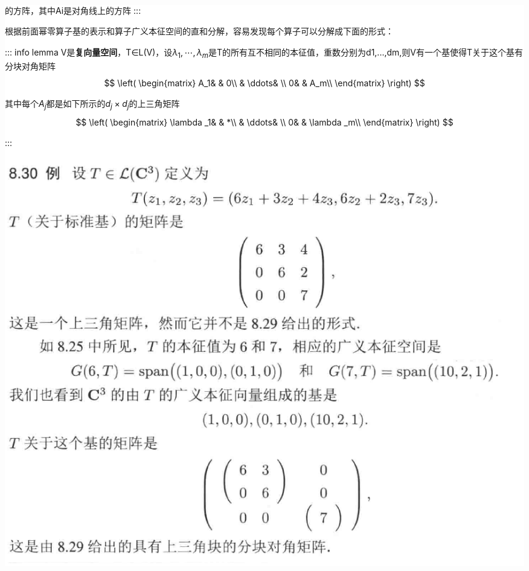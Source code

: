 的方阵，其中Ai是对角线上的方阵
:::


根据前面幂零算子基的表示和算子广义本征空间的直和分解，容易发现每个算子可以分解成下面的形式：

::: info lemma
V是**复向量空间**，T∈L(V)，设$\lambda_1,\cdots,\lambda_m$是T的所有互不相同的本征值，重数分别为d1,...,dm,则V有一个基使得T关于这个基有分块对角矩阵
$$
\left( \begin{matrix}
	A_1&		&		0\\
	&		\ddots&		\\
	0&		&		A_m\\
\end{matrix} \right) 
$$

其中每个$A_j$都是如下所示的$d_{j}\times d_j$的上三角矩阵
$$
\left( \begin{matrix}
	\lambda _1&		&		*\\
	&		\ddots&		\\
	0&		&		\lambda _m\\
\end{matrix} \right) 
$$

:::

![Pasted image 20220313201550](./assets/Pasted-image-20220313201550.png)
